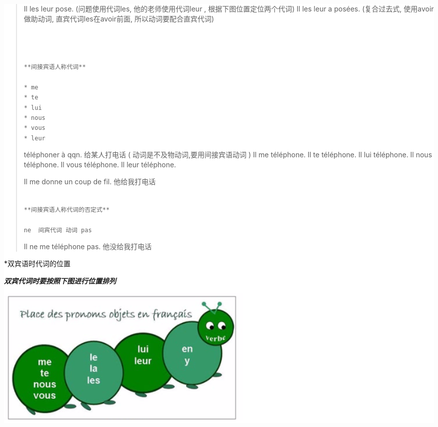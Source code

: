 >    Il les leur pose. (问题使用代词les, 他的老师使用代词leur , 根据下图位置定位两个代词)
>    Il les leur a posées. (复合过去式, 使用avoir做助动词, 直宾代词les在avoir前面, 所以动词要配合直宾代词)
>    ```
>
>    
>
> **间接宾语人称代词**
>
> * me
> * te
> * lui
> * nous
> * vous
> * leur
>
> ```
> téléphoner à qqn. 给某人打电话 ( 动词是不及物动词,要用间接宾语动词 )
> Il me téléphone.
> Il te téléphone.
> Il lui téléphone.
> Il nous téléphone.
> Il vous téléphone.
> Il leur téléphone.
> 
> Il me donne un coup de fil. 他给我打电话
> ```
>
> **间接宾语人称代词的否定式**
>
> ne  间宾代词 动词 pas
>
> ```
> Il ne me téléphone pas. 他没给我打电话
> ```
>

*双宾语时代词的位置

***双宾代词时要按照下图进行位置排列***

![](人称宾语代词和动词的位置关系.png)
